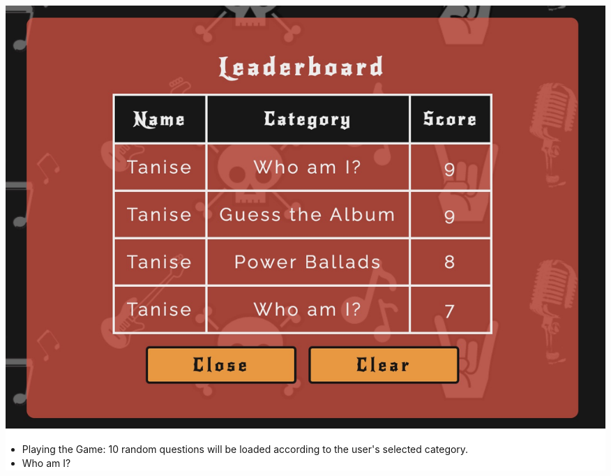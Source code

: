   ![Leaderboard](docs/features/leaderboard.JPG)

  * Playing the Game: 10 random questions will be loaded according to the user's selected category.
  * Who am I?